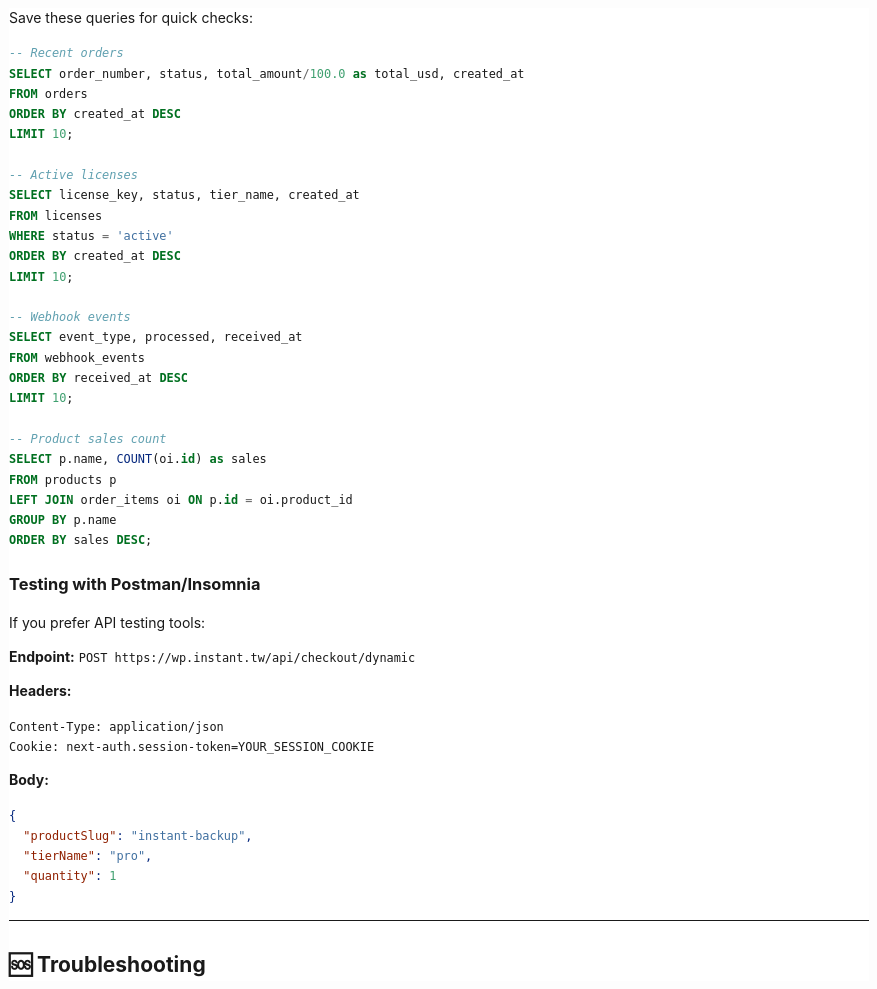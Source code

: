 Save these queries for quick checks:

```sql
-- Recent orders
SELECT order_number, status, total_amount/100.0 as total_usd, created_at 
FROM orders 
ORDER BY created_at DESC 
LIMIT 10;

-- Active licenses
SELECT license_key, status, tier_name, created_at 
FROM licenses 
WHERE status = 'active' 
ORDER BY created_at DESC 
LIMIT 10;

-- Webhook events
SELECT event_type, processed, received_at 
FROM webhook_events 
ORDER BY received_at DESC 
LIMIT 10;

-- Product sales count
SELECT p.name, COUNT(oi.id) as sales
FROM products p
LEFT JOIN order_items oi ON p.id = oi.product_id
GROUP BY p.name
ORDER BY sales DESC;
```

### Testing with Postman/Insomnia

If you prefer API testing tools:

**Endpoint:** `POST https://wp.instant.tw/api/checkout/dynamic`

**Headers:**
```
Content-Type: application/json
Cookie: next-auth.session-token=YOUR_SESSION_COOKIE
```

**Body:**
```json
{
  "productSlug": "instant-backup",
  "tierName": "pro",
  "quantity": 1
}
```

---

## 🆘 Troubleshooting
